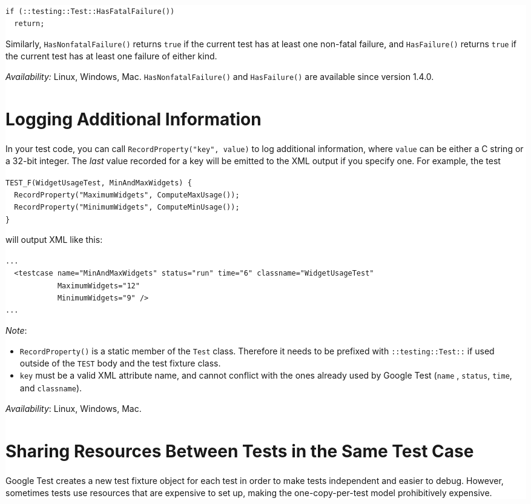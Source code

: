 ```
if (::testing::Test::HasFatalFailure())
  return;
```

Similarly, `HasNonfatalFailure()` returns `true` if the current test has at least one non-fatal failure,
and `HasFailure()` returns `true`
if the current test has at least one failure of either kind.

_Availability:_ Linux, Windows, Mac.  `HasNonfatalFailure()` and
`HasFailure()` are available since version 1.4.0.

# Logging Additional Information #

In your test code, you can call `RecordProperty("key", value)` to log additional information, where `value` can be
either a C string or a 32-bit integer. The _last_ value recorded for a key will be emitted to the XML output if you
specify one. For example, the test

```
TEST_F(WidgetUsageTest, MinAndMaxWidgets) {
  RecordProperty("MaximumWidgets", ComputeMaxUsage());
  RecordProperty("MinimumWidgets", ComputeMinUsage());
}
```

will output XML like this:

```
...
  <testcase name="MinAndMaxWidgets" status="run" time="6" classname="WidgetUsageTest"
            MaximumWidgets="12"
            MinimumWidgets="9" />
...
```

_Note_:

* `RecordProperty()` is a static member of the `Test` class. Therefore it needs to be prefixed with `::testing::Test::`
  if used outside of the `TEST` body and the test fixture class.
* `key` must be a valid XML attribute name, and cannot conflict with the ones already used by Google Test (`name`
  , `status`,     `time`, and `classname`).

_Availability_: Linux, Windows, Mac.

# Sharing Resources Between Tests in the Same Test Case #

Google Test creates a new test fixture object for each test in order to make tests independent and easier to debug.
However, sometimes tests use resources that are expensive to set up, making the one-copy-per-test model prohibitively
expensive.
